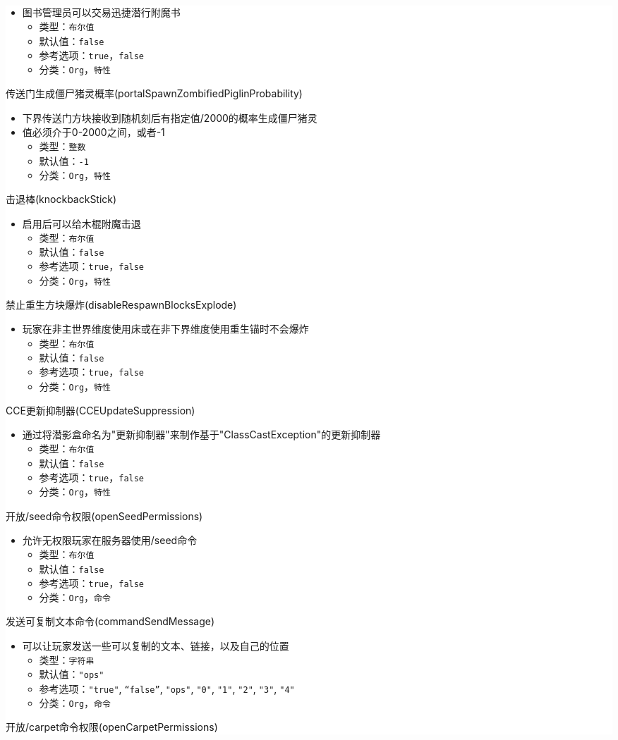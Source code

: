 -   图书管理员可以交易迅捷潜行附魔书
    -   类型：`布尔值`
    -   默认值：`false`
    -   参考选项：`true`，`false`
    -   分类：`Org`，`特性`

传送门生成僵尸猪灵概率(portalSpawnZombifiedPiglinProbability)

-   下界传送门方块接收到随机刻后有指定值/2000的概率生成僵尸猪灵
-   值必须介于0-2000之间，或者-1
    -   类型：`整数`
    -   默认值：`-1`
    -   分类：`Org`，`特性`

击退棒(knockbackStick)

-   启用后可以给木棍附魔击退
    -   类型：`布尔值`
    -   默认值：`false`
    -   参考选项：`true`，`false`
    -   分类：`Org`，`特性`

禁止重生方块爆炸(disableRespawnBlocksExplode)

-   玩家在非主世界维度使用床或在非下界维度使用重生锚时不会爆炸
    -   类型：`布尔值`
    -   默认值：`false`
    -   参考选项：`true`，`false`
    -   分类：`Org`，`特性`

CCE更新抑制器(CCEUpdateSuppression)

-   通过将潜影盒命名为"更新抑制器"来制作基于"ClassCastException"的更新抑制器
    -   类型：`布尔值`
    -   默认值：`false`
    -   参考选项：`true`，`false`
    -   分类：`Org`，`特性`

开放/seed命令权限(openSeedPermissions)

-   允许无权限玩家在服务器使用/seed命令
    -   类型：`布尔值`
    -   默认值：`false`
    -   参考选项：`true`，`false`
    -   分类：`Org`，`命令`

发送可复制文本命令(commandSendMessage)

-   可以让玩家发送一些可以复制的文本、链接，以及自己的位置
    -   类型：`字符串`
    -   默认值：`"ops"`
    -   参考选项：`"true"`, `“false”`, `"ops"`, `"0"`, `"1"`, `"2"`,
        `"3"`, `"4"`
    -   分类：`Org`，`命令`

开放/carpet命令权限(openCarpetPermissions)
